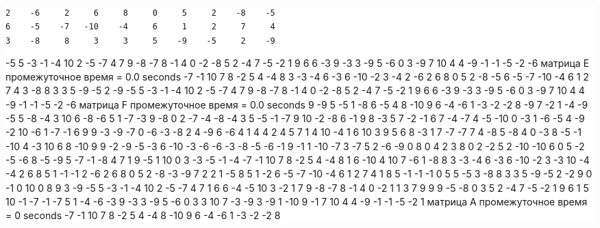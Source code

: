     2    -6     2     6     8     0     5     2    -8    -5 
    6    -5    -7   -10    -4     6     1     2     7     4 
    3    -8     8     3     3     5    -9    -5     2    -9 
   -5     5    -3    -1    -4    10     2    -5    -7     4 
    7     9    -8    -7     8    -1     4     0    -2    -8 
    5     2    -4     7    -5    -2     1     9     6     6 
   -3     9    -3     3    -9     5    -6     0     3    -9 
    7    10     4     4    -9    -1    -1    -5    -2    -6 
матрица E промежуточное время = 0.0 seconds
   -7    -1    10     7     8    -2     5     4    -4     8 
    3    -3    -4     6    -3     6   -10    -2     3    -4 
    2    -6     2     6     8     0     5     2    -8    -5 
    6    -5    -7   -10    -4     6     1     2     7     4 
    3    -8     8     3     3     5    -9    -5     2    -9 
   -5     5    -3    -1    -4    10     2    -5    -7     4 
    7     9    -8    -7     8    -1     4     0    -2    -8 
    5     2    -4     7    -5    -2     1     9     6     6 
   -3     9    -3     3    -9     5    -6     0     3    -9 
    7    10     4     4    -9    -1    -1    -5    -2    -6 
матрица F промежуточное время = 0.0 seconds
    9    -9     5    -5     1    -8     6    -5     4     8   -10     9     6    -4    -6     1    -3    -2    -2     8 
   -9     7    -2     1    -4    -9    -5     5    -8    -4     3    10     6    -8    -6     5     1    -7    -3     9 
   -8     0     2    -7    -4    -8    -4     3     5    -5    -1    -7     9    10    -2    -8     6    -1     9     8 
   -3     5     7    -2    -1     6     7    -4    -7     4    -5   -10     0    -3     1    -6    -5     4    -9    -2 
   10    -6     1    -7    -1     6     9     9    -3    -9    -7     0    -6    -3    -8     2     4    -9     6    -6 
    4     1     4     4     2     4     5     7     1     4    10    -4     1     6    10     3     9     5     6     8 
   -3     1     7    -7    -7     7     4    -8     5    -8     4     0    -3     8    -5    -1   -10     4    -3    10 
    6     8   -10     9     9    -2    -9    -5    -3     6   -10    -3    -6    -6    -3    -8    -5    -6    -1     9 
   -1     1   -10    -7     3    -7     5     2    -6    -9     0     8     0     4     2     3     8     0     2    -2 
    5     2   -10   -10     6     0     5    -2    -5    -6     8    -5    -9     5    -7    -1    -8     4     7     1 
    9    -5     1    10     0     3    -3    -5    -1    -4    -7    -1    10     7     8    -2     5     4    -4     8 
    1     6   -10     4    10     7    -6     1    -8     8     3    -3    -4     6    -3     6   -10    -2     3    -3 
   10    -4    -4     2     6     8     5     1    -1    -1     2    -6     2     6     8     0     5     2    -8    -3 
   -9     7     2     2     1    -5     8     5     1    -2     6    -5    -7   -10    -4     6     1     2     7     4 
    1     8     5    -1    -1    -1     0     5     5    -5     3    -8     8     3     3     5    -9    -5     2    -2 
    9     0    -1     0    10     0     8     9     3    -9    -5     5    -3    -1    -4    10     2    -5    -7     4 
    7     1     6     6    -4    -5    10     3    -2     1     7     9    -8    -7     8    -1     4     0    -2     1 
    1     3     7     9     9     9    -5    -8     0     3     5     2    -4     7    -5    -2     1     9     6     1 
    5    10    -1    -7    -1    -7     5     1    -4    -6    -3     9    -3     3    -9     5    -6     0     3     3 
   10     7    -3    -9     3    -9     1   -10     9    -1     7    10     4     4    -9    -1    -1    -5    -2     1 
матрица A промежуточное время = 0 seconds
   -7    -1    10     7     8    -2     5     4    -4     8   -10     9     6    -4    -6     1    -3    -2    -2     8 